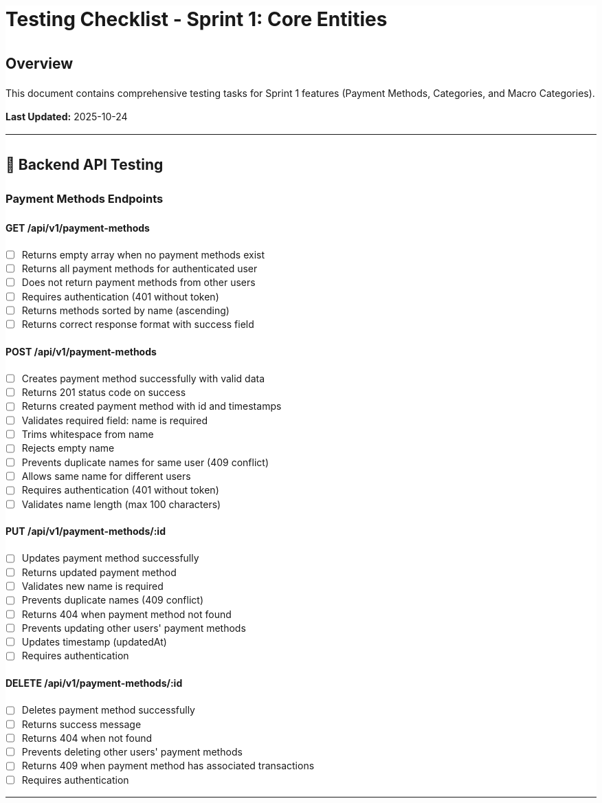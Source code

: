# Testing Checklist - Sprint 1: Core Entities

## Overview
This document contains comprehensive testing tasks for Sprint 1 features (Payment Methods, Categories, and Macro Categories).

**Last Updated:** 2025-10-24

---

## 🧪 Backend API Testing

### Payment Methods Endpoints

#### GET /api/v1/payment-methods
- [ ] Returns empty array when no payment methods exist
- [ ] Returns all payment methods for authenticated user
- [ ] Does not return payment methods from other users
- [ ] Requires authentication (401 without token)
- [ ] Returns methods sorted by name (ascending)
- [ ] Returns correct response format with success field

#### POST /api/v1/payment-methods
- [ ] Creates payment method successfully with valid data
- [ ] Returns 201 status code on success
- [ ] Returns created payment method with id and timestamps
- [ ] Validates required field: name is required
- [ ] Trims whitespace from name
- [ ] Rejects empty name
- [ ] Prevents duplicate names for same user (409 conflict)
- [ ] Allows same name for different users
- [ ] Requires authentication (401 without token)
- [ ] Validates name length (max 100 characters)

#### PUT /api/v1/payment-methods/:id
- [ ] Updates payment method successfully
- [ ] Returns updated payment method
- [ ] Validates new name is required
- [ ] Prevents duplicate names (409 conflict)
- [ ] Returns 404 when payment method not found
- [ ] Prevents updating other users' payment methods
- [ ] Updates timestamp (updatedAt)
- [ ] Requires authentication

#### DELETE /api/v1/payment-methods/:id
- [ ] Deletes payment method successfully
- [ ] Returns success message
- [ ] Returns 404 when not found
- [ ] Prevents deleting other users' payment methods
- [ ] Returns 409 when payment method has associated transactions
- [ ] Requires authentication

---